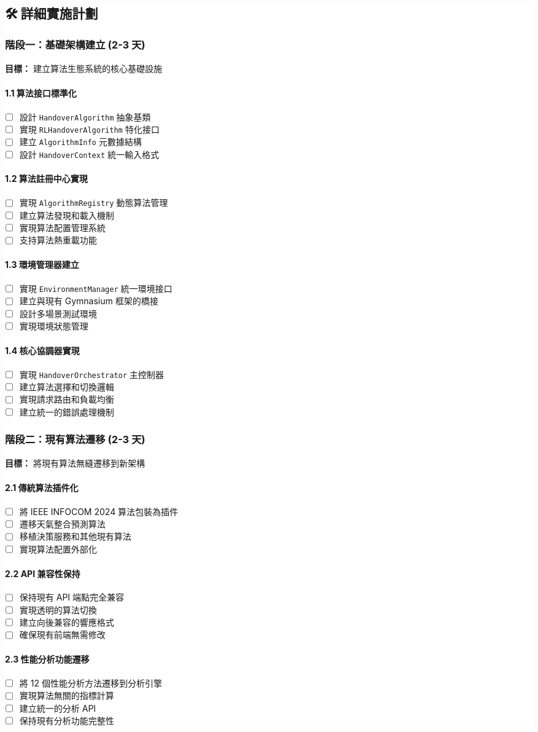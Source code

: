 ## 🛠️ 詳細實施計劃

### 階段一：基礎架構建立 (2-3 天)
**目標：** 建立算法生態系統的核心基礎設施

#### 1.1 算法接口標準化
- [ ] 設計 `HandoverAlgorithm` 抽象基類
- [ ] 實現 `RLHandoverAlgorithm` 特化接口
- [ ] 建立 `AlgorithmInfo` 元數據結構
- [ ] 設計 `HandoverContext` 統一輸入格式

#### 1.2 算法註冊中心實現
- [ ] 實現 `AlgorithmRegistry` 動態算法管理
- [ ] 建立算法發現和載入機制
- [ ] 實現算法配置管理系統
- [ ] 支持算法熱重載功能

#### 1.3 環境管理器建立
- [ ] 實現 `EnvironmentManager` 統一環境接口
- [ ] 建立與現有 Gymnasium 框架的橋接
- [ ] 設計多場景測試環境
- [ ] 實現環境狀態管理

#### 1.4 核心協調器實現
- [ ] 實現 `HandoverOrchestrator` 主控制器
- [ ] 建立算法選擇和切換邏輯
- [ ] 實現請求路由和負載均衡
- [ ] 建立統一的錯誤處理機制

### 階段二：現有算法遷移 (2-3 天)
**目標：** 將現有算法無縫遷移到新架構

#### 2.1 傳統算法插件化
- [ ] 將 IEEE INFOCOM 2024 算法包裝為插件
- [ ] 遷移天氣整合預測算法
- [ ] 移植決策服務和其他現有算法
- [ ] 實現算法配置外部化

#### 2.2 API 兼容性保持
- [ ] 保持現有 API 端點完全兼容
- [ ] 實現透明的算法切換
- [ ] 建立向後兼容的響應格式
- [ ] 確保現有前端無需修改

#### 2.3 性能分析功能遷移
- [ ] 將 12 個性能分析方法遷移到分析引擎
- [ ] 實現算法無關的指標計算
- [ ] 建立統一的分析 API
- [ ] 保持現有分析功能完整性

